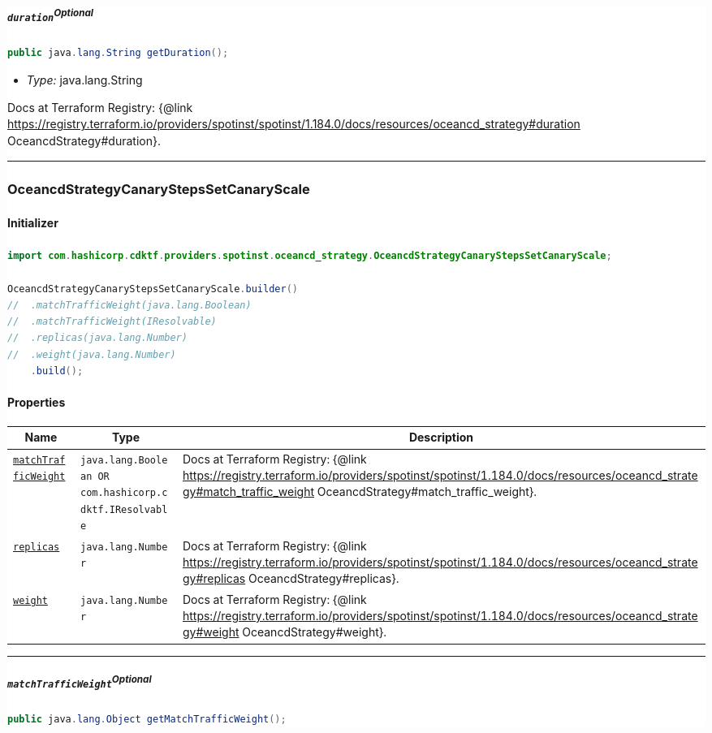 ##### `duration`<sup>Optional</sup> <a name="duration" id="@cdktf/provider-spotinst.oceancdStrategy.OceancdStrategyCanaryStepsPause.property.duration"></a>

```java
public java.lang.String getDuration();
```

- *Type:* java.lang.String

Docs at Terraform Registry: {@link https://registry.terraform.io/providers/spotinst/spotinst/1.184.0/docs/resources/oceancd_strategy#duration OceancdStrategy#duration}.

---

### OceancdStrategyCanaryStepsSetCanaryScale <a name="OceancdStrategyCanaryStepsSetCanaryScale" id="@cdktf/provider-spotinst.oceancdStrategy.OceancdStrategyCanaryStepsSetCanaryScale"></a>

#### Initializer <a name="Initializer" id="@cdktf/provider-spotinst.oceancdStrategy.OceancdStrategyCanaryStepsSetCanaryScale.Initializer"></a>

```java
import com.hashicorp.cdktf.providers.spotinst.oceancd_strategy.OceancdStrategyCanaryStepsSetCanaryScale;

OceancdStrategyCanaryStepsSetCanaryScale.builder()
//  .matchTrafficWeight(java.lang.Boolean)
//  .matchTrafficWeight(IResolvable)
//  .replicas(java.lang.Number)
//  .weight(java.lang.Number)
    .build();
```

#### Properties <a name="Properties" id="Properties"></a>

| **Name** | **Type** | **Description** |
| --- | --- | --- |
| <code><a href="#@cdktf/provider-spotinst.oceancdStrategy.OceancdStrategyCanaryStepsSetCanaryScale.property.matchTrafficWeight">matchTrafficWeight</a></code> | <code>java.lang.Boolean OR com.hashicorp.cdktf.IResolvable</code> | Docs at Terraform Registry: {@link https://registry.terraform.io/providers/spotinst/spotinst/1.184.0/docs/resources/oceancd_strategy#match_traffic_weight OceancdStrategy#match_traffic_weight}. |
| <code><a href="#@cdktf/provider-spotinst.oceancdStrategy.OceancdStrategyCanaryStepsSetCanaryScale.property.replicas">replicas</a></code> | <code>java.lang.Number</code> | Docs at Terraform Registry: {@link https://registry.terraform.io/providers/spotinst/spotinst/1.184.0/docs/resources/oceancd_strategy#replicas OceancdStrategy#replicas}. |
| <code><a href="#@cdktf/provider-spotinst.oceancdStrategy.OceancdStrategyCanaryStepsSetCanaryScale.property.weight">weight</a></code> | <code>java.lang.Number</code> | Docs at Terraform Registry: {@link https://registry.terraform.io/providers/spotinst/spotinst/1.184.0/docs/resources/oceancd_strategy#weight OceancdStrategy#weight}. |

---

##### `matchTrafficWeight`<sup>Optional</sup> <a name="matchTrafficWeight" id="@cdktf/provider-spotinst.oceancdStrategy.OceancdStrategyCanaryStepsSetCanaryScale.property.matchTrafficWeight"></a>

```java
public java.lang.Object getMatchTrafficWeight();
```
